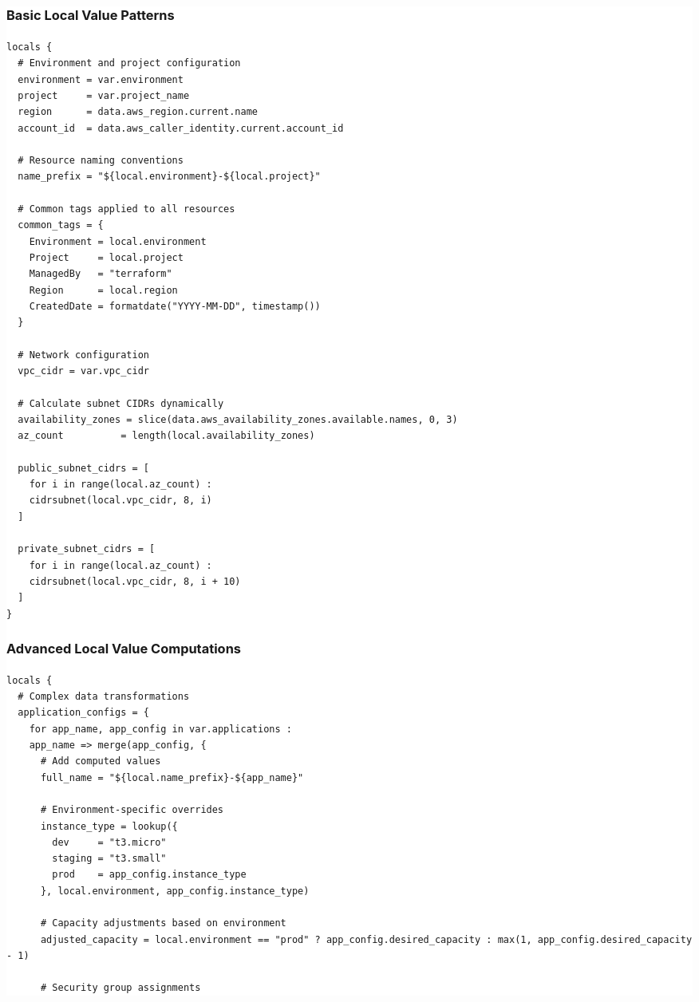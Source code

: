 ### **Basic Local Value Patterns**

```hcl
locals {
  # Environment and project configuration
  environment = var.environment
  project     = var.project_name
  region      = data.aws_region.current.name
  account_id  = data.aws_caller_identity.current.account_id

  # Resource naming conventions
  name_prefix = "${local.environment}-${local.project}"

  # Common tags applied to all resources
  common_tags = {
    Environment = local.environment
    Project     = local.project
    ManagedBy   = "terraform"
    Region      = local.region
    CreatedDate = formatdate("YYYY-MM-DD", timestamp())
  }

  # Network configuration
  vpc_cidr = var.vpc_cidr

  # Calculate subnet CIDRs dynamically
  availability_zones = slice(data.aws_availability_zones.available.names, 0, 3)
  az_count          = length(local.availability_zones)

  public_subnet_cidrs = [
    for i in range(local.az_count) :
    cidrsubnet(local.vpc_cidr, 8, i)
  ]

  private_subnet_cidrs = [
    for i in range(local.az_count) :
    cidrsubnet(local.vpc_cidr, 8, i + 10)
  ]
}
```

### **Advanced Local Value Computations**

```hcl
locals {
  # Complex data transformations
  application_configs = {
    for app_name, app_config in var.applications :
    app_name => merge(app_config, {
      # Add computed values
      full_name = "${local.name_prefix}-${app_name}"

      # Environment-specific overrides
      instance_type = lookup({
        dev     = "t3.micro"
        staging = "t3.small"
        prod    = app_config.instance_type
      }, local.environment, app_config.instance_type)

      # Capacity adjustments based on environment
      adjusted_capacity = local.environment == "prod" ? app_config.desired_capacity : max(1, app_config.desired_capacity - 1)

      # Security group assignments
```